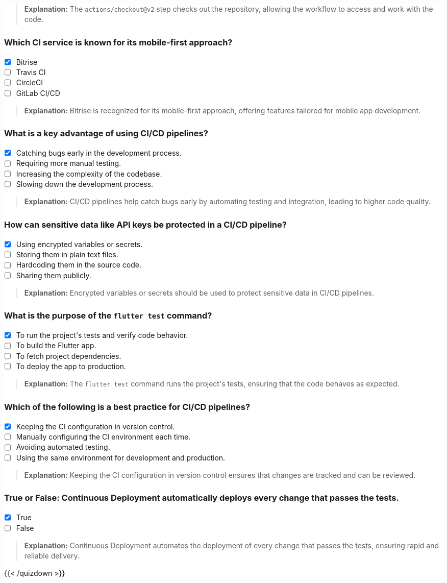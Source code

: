 > **Explanation:** The `actions/checkout@v2` step checks out the repository, allowing the workflow to access and work with the code.

### Which CI service is known for its mobile-first approach?

- [x] Bitrise
- [ ] Travis CI
- [ ] CircleCI
- [ ] GitLab CI/CD

> **Explanation:** Bitrise is recognized for its mobile-first approach, offering features tailored for mobile app development.

### What is a key advantage of using CI/CD pipelines?

- [x] Catching bugs early in the development process.
- [ ] Requiring more manual testing.
- [ ] Increasing the complexity of the codebase.
- [ ] Slowing down the development process.

> **Explanation:** CI/CD pipelines help catch bugs early by automating testing and integration, leading to higher code quality.

### How can sensitive data like API keys be protected in a CI/CD pipeline?

- [x] Using encrypted variables or secrets.
- [ ] Storing them in plain text files.
- [ ] Hardcoding them in the source code.
- [ ] Sharing them publicly.

> **Explanation:** Encrypted variables or secrets should be used to protect sensitive data in CI/CD pipelines.

### What is the purpose of the `flutter test` command?

- [x] To run the project's tests and verify code behavior.
- [ ] To build the Flutter app.
- [ ] To fetch project dependencies.
- [ ] To deploy the app to production.

> **Explanation:** The `flutter test` command runs the project's tests, ensuring that the code behaves as expected.

### Which of the following is a best practice for CI/CD pipelines?

- [x] Keeping the CI configuration in version control.
- [ ] Manually configuring the CI environment each time.
- [ ] Avoiding automated testing.
- [ ] Using the same environment for development and production.

> **Explanation:** Keeping the CI configuration in version control ensures that changes are tracked and can be reviewed.

### True or False: Continuous Deployment automatically deploys every change that passes the tests.

- [x] True
- [ ] False

> **Explanation:** Continuous Deployment automates the deployment of every change that passes the tests, ensuring rapid and reliable delivery.

{{< /quizdown >}}
